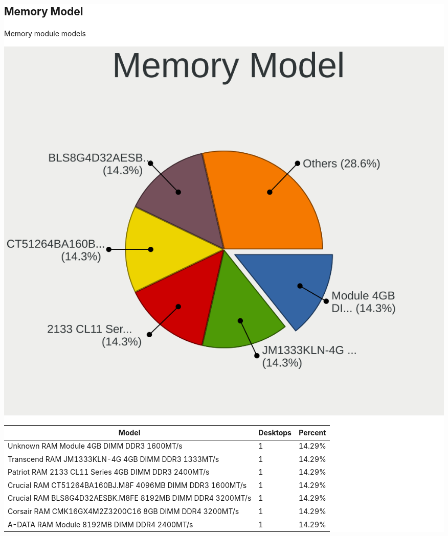 Memory Model
------------

Memory module models

![Memory Model](./images/pie_chart/memory_model.svg)


| Model                                                     | Desktops | Percent |
|-----------------------------------------------------------|----------|---------|
| Unknown RAM Module 4GB DIMM DDR3 1600MT/s                 | 1        | 14.29%  |
| Transcend RAM JM1333KLN-4G 4GB DIMM DDR3 1333MT/s         | 1        | 14.29%  |
| Patriot RAM 2133 CL11 Series 4GB DIMM DDR3 2400MT/s       | 1        | 14.29%  |
| Crucial RAM CT51264BA160BJ.M8F 4096MB DIMM DDR3 1600MT/s  | 1        | 14.29%  |
| Crucial RAM BLS8G4D32AESBK.M8FE 8192MB DIMM DDR4 3200MT/s | 1        | 14.29%  |
| Corsair RAM CMK16GX4M2Z3200C16 8GB DIMM DDR4 3200MT/s     | 1        | 14.29%  |
| A-DATA RAM Module 8192MB DIMM DDR4 2400MT/s               | 1        | 14.29%  |
